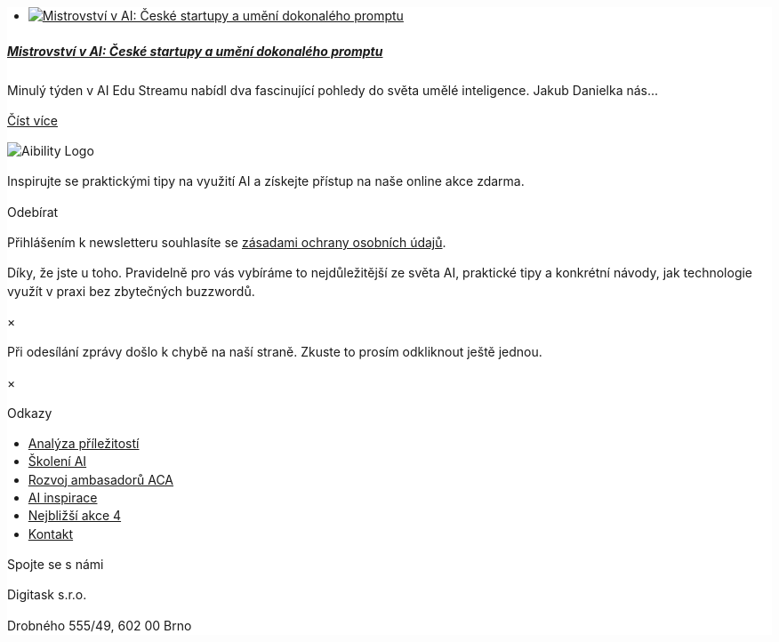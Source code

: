 - [![Mistrovství v AI: České startupy a umění dokonalého promptu](<Base64-Image-Removed>)](https://aibility.cz/mistrovstvi-v-ai-ceske-startupy-a-umeni-dokonaleho-promptu/)





##### [Mistrovství v AI: České startupy a umění dokonalého promptu](https://aibility.cz/mistrovstvi-v-ai-ceske-startupy-a-umeni-dokonaleho-promptu/)







Minulý týden v AI Edu Streamu nabídl dva fascinující pohledy do světa umělé inteligence. Jakub Danielka nás...













[Číst více](https://aibility.cz/mistrovstvi-v-ai-ceske-startupy-a-umeni-dokonaleho-promptu/)


![Aibility Logo](<Base64-Image-Removed>)

Inspirujte se praktickými tipy na využití AI a získejte přístup na naše online akce zdarma.

Odebírat

Přihlášením k newsletteru souhlasíte se [zásadami ochrany osobních údajů](https://aibility.org/gdpr/).

Díky, že jste u toho. Pravidelně pro vás vybíráme to nejdůležitější ze světa AI, praktické tipy a konkrétní návody, jak technologie využít v praxi bez zbytečných buzzwordů.

×

Při odesílání zprávy došlo k chybě na naší straně. Zkuste to prosím odkliknout ještě jednou.

×

Odkazy

- [Analýza příležitostí](https://aibility.cz/analyza-digitalnich-prilezitosti/)
- [Školení AI](https://aibility.cz/skoleni/)
- [Rozvoj ambasadorů ACA](https://aibility.cz/ai-coach-and-ambassador-program/)
- [AI inspirace](https://aibility.cz/inspirace-a-ai/)
- [Nejbližší akce 4](https://aibility.cz/nejblizsi-ai-akce/)
- [Kontakt](https://aibility.cz/kontakt/)

Spojte se s námi

Digitask s.r.o.

Drobného 555/49, 602 00 Brno
